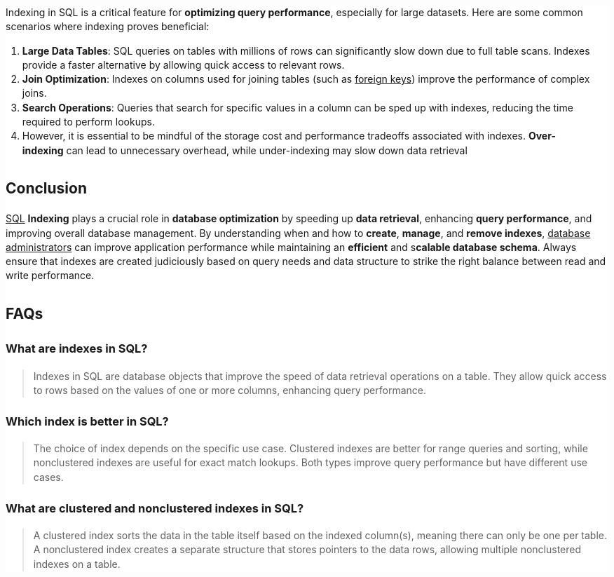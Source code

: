 Indexing in SQL is a critical feature for ****optimizing query performance****, especially for large datasets. Here are some common scenarios where indexing proves beneficial:

1. ****Large Data Tables****: SQL queries on tables with millions of rows can significantly slow down due to full table scans. Indexes provide a faster alternative by allowing quick access to relevant rows.
2. ****Join Optimization****: Indexes on columns used for joining tables (such as [foreign keys](https://www.geeksforgeeks.org/foreign-key-constraint-in-sql/)) improve the performance of complex joins.
3. ****Search Operations****: Queries that search for specific values in a column can be sped up with indexes, reducing the time required to perform lookups.
4. However, it is essential to be mindful of the storage cost and performance tradeoffs associated with indexes. ****Over-indexing**** can lead to unnecessary overhead, while under-indexing may slow down data retrieval

## Conclusion

[SQL](https://www.geeksforgeeks.org/what-is-sql/) ****Indexing**** plays a crucial role in ****database optimization**** by speeding up ****data retrieval****, enhancing ****query performance****, and improving overall database management. By understanding when and how to ****create****, ****manage****, and ****remove indexes****, [database administrators](https://www.geeksforgeeks.org/dba-full-form/) can improve application performance while maintaining an ****efficient**** and s****calable database schema****. Always ensure that indexes are created judiciously based on query needs and data structure to strike the right balance between read and write performance.

## FAQs

### ****What are indexes in SQL?****

> Indexes in SQL are database objects that improve the speed of data retrieval operations on a table. They allow quick access to rows based on the values of one or more columns, enhancing query performance.

### ****Which index is better in SQL?****

> The choice of index depends on the specific use case. Clustered indexes are better for range queries and sorting, while nonclustered indexes are useful for exact match lookups. Both types improve query performance but have different use cases.

### ****What are clustered and nonclustered indexes in SQL?****

> A clustered index sorts the data in the table itself based on the indexed column(s), meaning there can only be one per table. A nonclustered index creates a separate structure that stores pointers to the data rows, allowing multiple nonclustered indexes on a table.